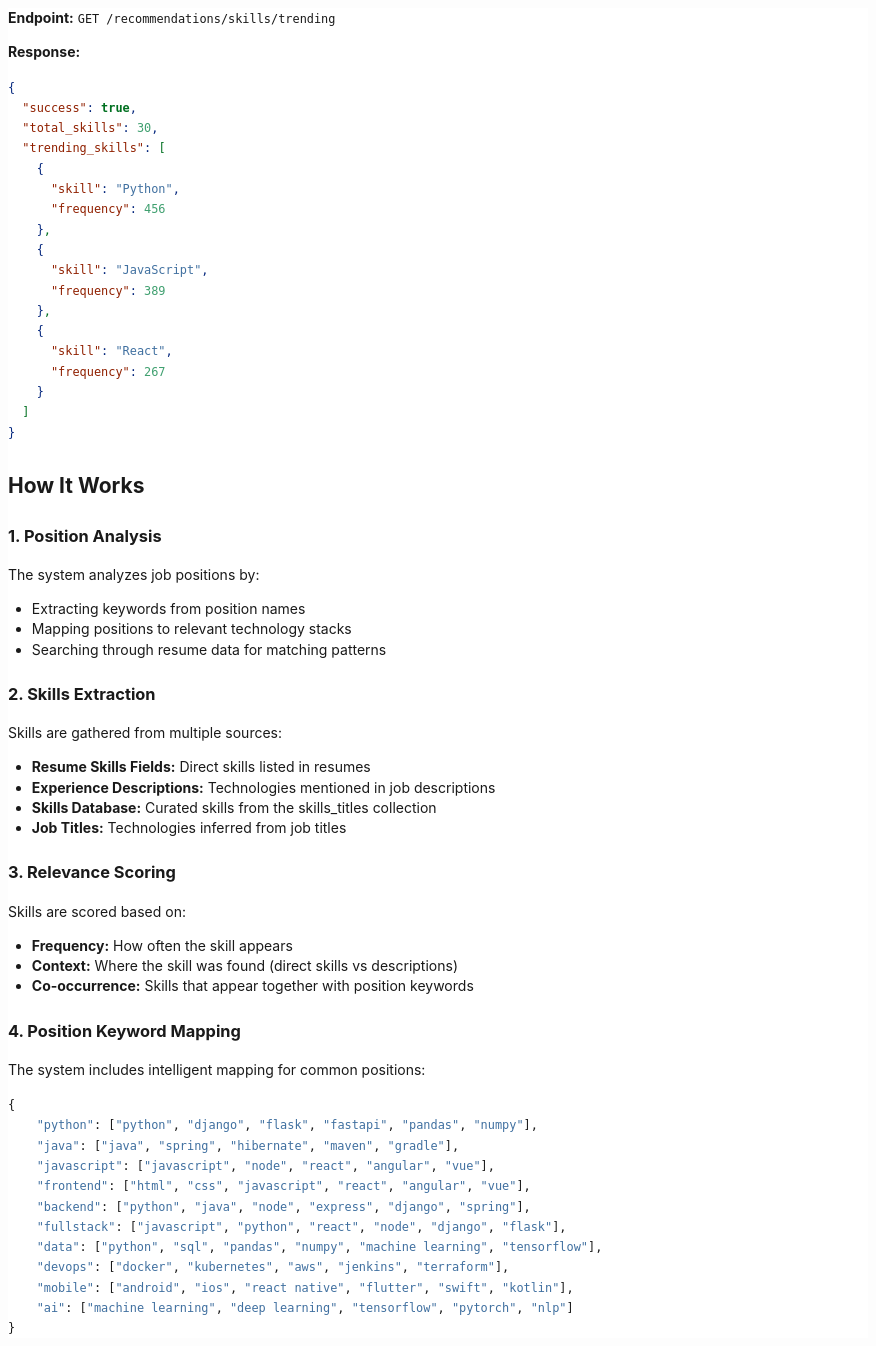 **Endpoint:** `GET /recommendations/skills/trending`

**Response:**
```json
{
  "success": true,
  "total_skills": 30,
  "trending_skills": [
    {
      "skill": "Python",
      "frequency": 456
    },
    {
      "skill": "JavaScript",
      "frequency": 389
    },
    {
      "skill": "React",
      "frequency": 267
    }
  ]
}
```

## How It Works

### 1. Position Analysis
The system analyzes job positions by:
- Extracting keywords from position names
- Mapping positions to relevant technology stacks
- Searching through resume data for matching patterns

### 2. Skills Extraction
Skills are gathered from multiple sources:
- **Resume Skills Fields:** Direct skills listed in resumes
- **Experience Descriptions:** Technologies mentioned in job descriptions
- **Skills Database:** Curated skills from the skills_titles collection
- **Job Titles:** Technologies inferred from job titles

### 3. Relevance Scoring
Skills are scored based on:
- **Frequency:** How often the skill appears
- **Context:** Where the skill was found (direct skills vs descriptions)
- **Co-occurrence:** Skills that appear together with position keywords

### 4. Position Keyword Mapping
The system includes intelligent mapping for common positions:

```python
{
    "python": ["python", "django", "flask", "fastapi", "pandas", "numpy"],
    "java": ["java", "spring", "hibernate", "maven", "gradle"],
    "javascript": ["javascript", "node", "react", "angular", "vue"],
    "frontend": ["html", "css", "javascript", "react", "angular", "vue"],
    "backend": ["python", "java", "node", "express", "django", "spring"],
    "fullstack": ["javascript", "python", "react", "node", "django", "flask"],
    "data": ["python", "sql", "pandas", "numpy", "machine learning", "tensorflow"],
    "devops": ["docker", "kubernetes", "aws", "jenkins", "terraform"],
    "mobile": ["android", "ios", "react native", "flutter", "swift", "kotlin"],
    "ai": ["machine learning", "deep learning", "tensorflow", "pytorch", "nlp"]
}
```
